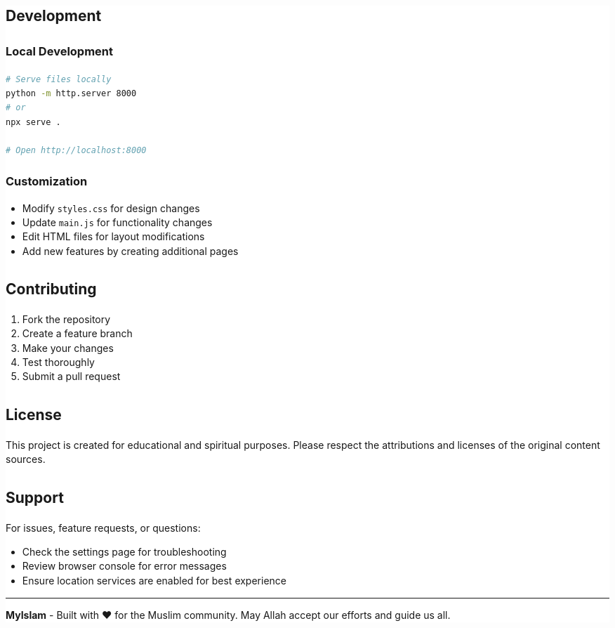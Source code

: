 ## Development

### Local Development
```bash
# Serve files locally
python -m http.server 8000
# or
npx serve .

# Open http://localhost:8000
```

### Customization
- Modify `styles.css` for design changes
- Update `main.js` for functionality changes
- Edit HTML files for layout modifications
- Add new features by creating additional pages

## Contributing

1. Fork the repository
2. Create a feature branch
3. Make your changes
4. Test thoroughly
5. Submit a pull request

## License

This project is created for educational and spiritual purposes. Please respect the attributions and licenses of the original content sources.

## Support

For issues, feature requests, or questions:
- Check the settings page for troubleshooting
- Review browser console for error messages
- Ensure location services are enabled for best experience

---

**MyIslam** - Built with ❤️ for the Muslim community. May Allah accept our efforts and guide us all.